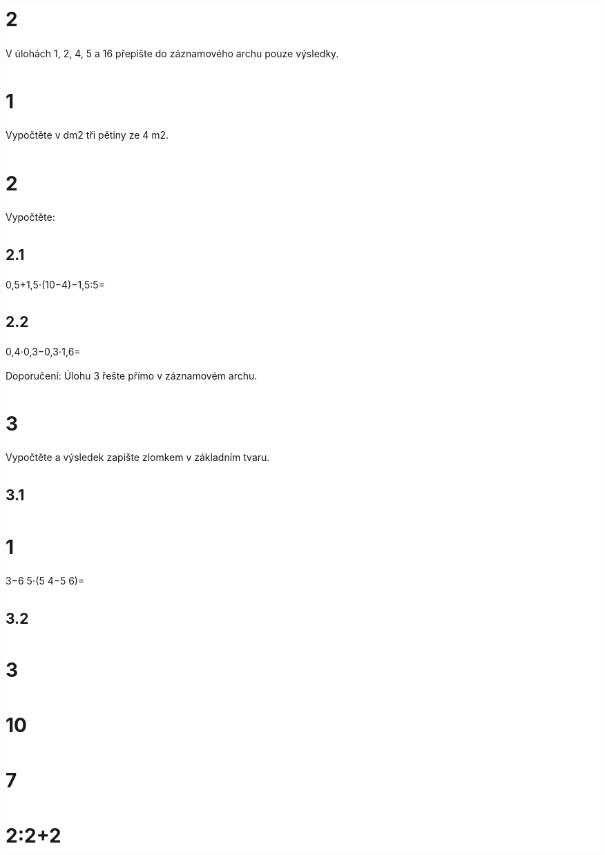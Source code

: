 # 2 
V úlohách 1, 2, 4, 5 a 16 přepište do záznamového archu pouze výsledky. 
# 1 
Vypočtěte v dm2 tři pětiny ze 4 m2. 
# 2 
Vypočtěte: 
## 2.1 
 
0,5+1,5⋅(10−4)−1,5∶5= 
## 2.2 
 
0,4⋅0,3−0,3⋅1,6= 
 
 
 
 
Doporučení: Úlohu 3 řešte přímo v záznamovém archu. 
# 3 
Vypočtěte a výsledek zapište zlomkem v základním tvaru. 
## 3.1 
# 1
3−6
5⋅(5
4−5
6)= 
## 3.2 
# 3
# 10
# 7
2∶2+2
= 
 
 
 
 
 
 
 
 
 
 